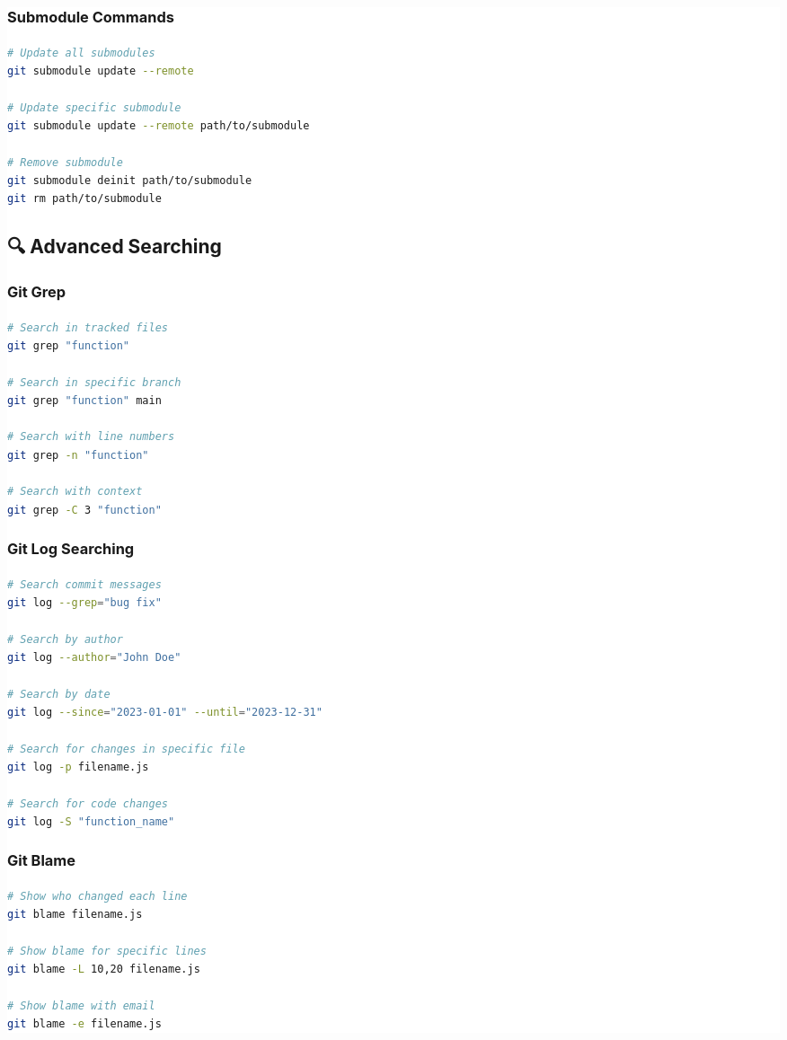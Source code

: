 ### Submodule Commands
```bash
# Update all submodules
git submodule update --remote

# Update specific submodule
git submodule update --remote path/to/submodule

# Remove submodule
git submodule deinit path/to/submodule
git rm path/to/submodule
```

## 🔍 Advanced Searching

### Git Grep
```bash
# Search in tracked files
git grep "function"

# Search in specific branch
git grep "function" main

# Search with line numbers
git grep -n "function"

# Search with context
git grep -C 3 "function"
```

### Git Log Searching
```bash
# Search commit messages
git log --grep="bug fix"

# Search by author
git log --author="John Doe"

# Search by date
git log --since="2023-01-01" --until="2023-12-31"

# Search for changes in specific file
git log -p filename.js

# Search for code changes
git log -S "function_name"
```

### Git Blame
```bash
# Show who changed each line
git blame filename.js

# Show blame for specific lines
git blame -L 10,20 filename.js

# Show blame with email
git blame -e filename.js
```
